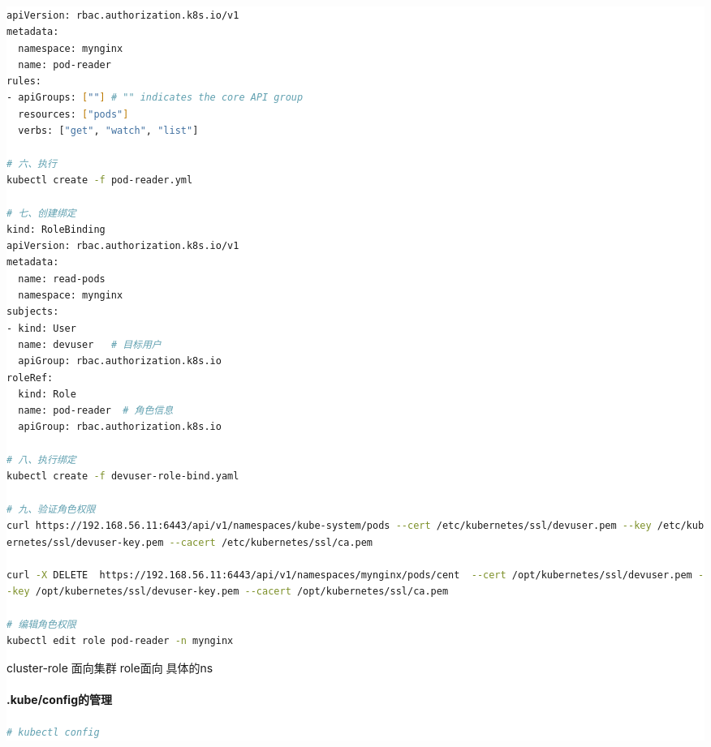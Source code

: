 ```bash
apiVersion: rbac.authorization.k8s.io/v1
metadata:
  namespace: mynginx
  name: pod-reader
rules:
- apiGroups: [""] # "" indicates the core API group
  resources: ["pods"]
  verbs: ["get", "watch", "list"]

# 六、执行
kubectl create -f pod-reader.yml

# 七、创建绑定
kind: RoleBinding
apiVersion: rbac.authorization.k8s.io/v1
metadata:
  name: read-pods
  namespace: mynginx
subjects:
- kind: User
  name: devuser   # 目标用户
  apiGroup: rbac.authorization.k8s.io
roleRef:
  kind: Role
  name: pod-reader  # 角色信息
  apiGroup: rbac.authorization.k8s.io

# 八、执行绑定
kubectl create -f devuser-role-bind.yaml

# 九、验证角色权限
curl https://192.168.56.11:6443/api/v1/namespaces/kube-system/pods --cert /etc/kubernetes/ssl/devuser.pem --key /etc/kubernetes/ssl/devuser-key.pem --cacert /etc/kubernetes/ssl/ca.pem

curl -X DELETE  https://192.168.56.11:6443/api/v1/namespaces/mynginx/pods/cent  --cert /opt/kubernetes/ssl/devuser.pem --key /opt/kubernetes/ssl/devuser-key.pem --cacert /opt/kubernetes/ssl/ca.pem

# 编辑角色权限
kubectl edit role pod-reader -n mynginx

```

cluster-role 面向集群
role面向 具体的ns


#### .kube/config的管理
```bash
# kubectl config
```


